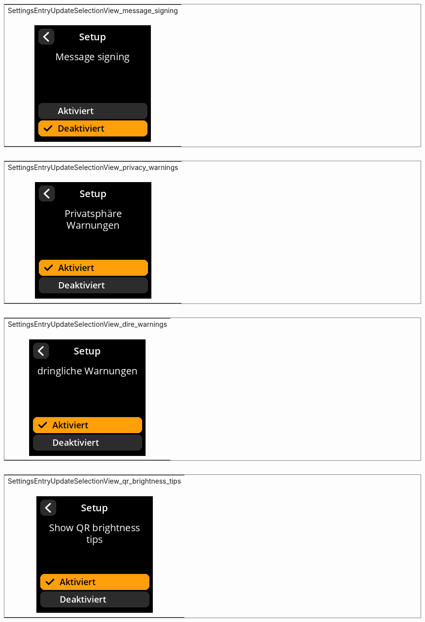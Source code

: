   <table align="left" style="border: 1px solid gray;"><tr><td align="center">SettingsEntryUpdateSelectionView_message_signing<br/><br/><img src="settings_views/SettingsEntryUpdateSelectionView_message_signing.png"></td></tr></table>
  <table align="left" style="border: 1px solid gray;"><tr><td align="center">SettingsEntryUpdateSelectionView_privacy_warnings<br/><br/><img src="settings_views/SettingsEntryUpdateSelectionView_privacy_warnings.png"></td></tr></table>
  <table align="left" style="border: 1px solid gray;"><tr><td align="center">SettingsEntryUpdateSelectionView_dire_warnings<br/><br/><img src="settings_views/SettingsEntryUpdateSelectionView_dire_warnings.png"></td></tr></table>
  <table align="left" style="border: 1px solid gray;"><tr><td align="center">SettingsEntryUpdateSelectionView_qr_brightness_tips<br/><br/><img src="settings_views/SettingsEntryUpdateSelectionView_qr_brightness_tips.png"></td></tr></table>